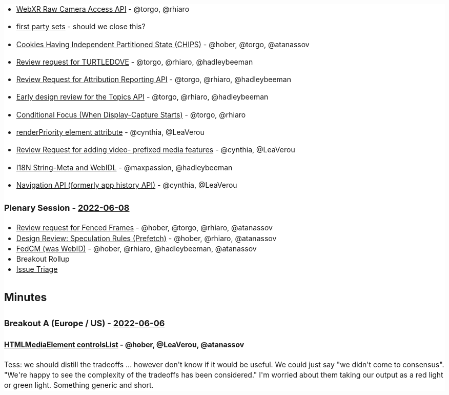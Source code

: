 * [WebXR Raw Camera Access API](https://github.com/w3ctag/design-reviews/issues/652) - @torgo, @rhiaro
* [first party sets](https://github.com/w3ctag/design-reviews/issues/342) - should we close this?
* [Cookies Having Independent Partitioned State (CHIPS)](https://github.com/w3ctag/design-reviews/issues/654) - @hober, @torgo, @atanassov
* [Review request for TURTLEDOVE](https://github.com/w3ctag/design-reviews/issues/723) - @torgo, @rhiaro, @hadleybeeman
* [Review Request for Attribution Reporting API](https://github.com/w3ctag/design-reviews/issues/724) - @torgo, @rhiaro, @hadleybeeman
* [Early design review for the Topics API](https://github.com/w3ctag/design-reviews/issues/726) - @torgo, @rhiaro, @hadleybeeman

* [Conditional Focus (When Display-Capture Starts)](https://github.com/w3ctag/design-reviews/issues/679) - @torgo, @rhiaro

* [renderPriority element attribute](https://github.com/w3ctag/design-reviews/issues/676) - @cynthia, @LeaVerou
* [Review Request for adding video- prefixed media features](https://github.com/w3ctag/design-reviews/issues/697) - @cynthia, @LeaVerou
* [I18N String-Meta and WebIDL](https://github.com/w3ctag/design-reviews/issues/716) - @maxpassion, @hadleybeeman
* [Navigation API (formerly app history API)](https://github.com/w3ctag/design-reviews/issues/717) - @cynthia, @LeaVerou

### Plenary Session - [2022-06-08](https://www.timeanddate.com/worldclock/converter.html?iso=20220608T150000&p1=224&p2=43&p3=136&p4=195&p5=26&p6=33&p7=248&p8=235)

* [Review request for Fenced Frames](https://github.com/w3ctag/design-reviews/issues/735) - @hober, @torgo, @rhiaro, @atanassov
* [Design Review: Speculation Rules (Prefetch)](https://github.com/w3ctag/design-reviews/issues/721) - @hober, @rhiaro, @atanassov
* [FedCM (was WebID)](https://github.com/w3ctag/design-reviews/issues/718) - @hober, @rhiaro, @hadleybeeman, @atanassov
* Breakout Rollup
* [Issue Triage](https://github.com/w3ctag/design-reviews/issues?q=is%3Aissue+is%3Aopen+label%3A%22Progress%3A+untriaged%22)

## Minutes

### Breakout A (Europe / US) - [2022-06-06](https://www.timeanddate.com/worldclock/converter.html?iso=20220606T160000&p1=224&p2=43&p3=136&p4=195&p5=26&p6=33&p7=248&p8=235)

#### [HTMLMediaElement controlsList](https://github.com/w3ctag/design-reviews/issues/643) - @hober, @LeaVerou, @atanassov

Tess: we should distill the tradeoffs ... however don't know if it would be useful.  We could just say "we didn't come to consensus".   "We're happy to see the complexity of the tradeoffs has been considered."  I'm worried about them taking our output as a red light or green light.  Something generic and short.
